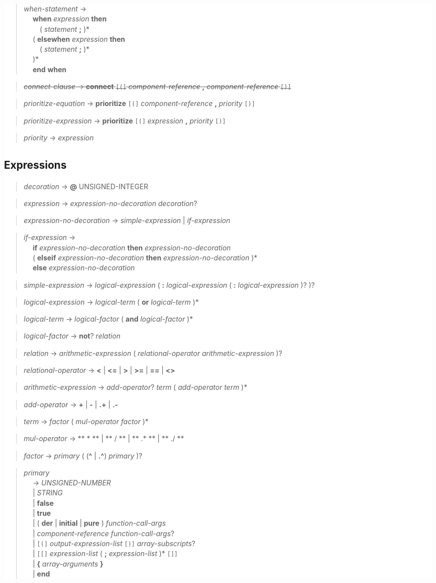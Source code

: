 > _when-statement_ →\
> &emsp; **when** _expression_ **then**\
> &emsp;&emsp; ( _statement_ **;** )* \
> &emsp; ( **elsewhen** _expression_ **then**\
> &emsp;&emsp; ( _statement_ **;** )* \
> &emsp; )* \
> &emsp; **end** **when**

> ~~_connect-clause_ → **connect** `[(]` _component-reference_ **,** _component-reference_ `[)]`~~

> _prioritize-equation_ → **prioritize** `[(]` _component-reference_ **,** _priority_ `[)]`

> _prioritize-expression_ → **prioritize** `[(]` _expression_ **,** _priority_ `[)]`

> _priority_ → _expression_


## Expressions

> _decoration_ → **@** UNSIGNED-INTEGER

> _expression_ → _expression-no-decoration_ _decoration_?

> _expression-no-decoration_ → _simple-expression_ | _if-expression_

> _if-expression_ →\
> &emsp; **if** _expression-no-decoration_ **then** _expression-no-decoration_\
> &emsp; ( **elseif** _expression-no-decoration_ **then** _expression-no-decoration_ )* \
> &emsp; **else** _expression-no-decoration_

> _simple-expression_ → _logical-expression_ ( **:** _logical-expression_ ( **:** _logical-expression_ )? )?

> _logical-expression_ → _logical-term_ ( **or** _logical-term_ )*

> _logical-term_ → _logical-factor_ ( **and** _logical-factor_ )*

> _logical-factor_ → **not**? _relation_

> _relation_ → _arithmetic-expression_ ( _relational-operator_ _arithmetic-expression_ )?

> _relational-operator_ → **<** | **<=** | **>** | **>=** | **==** | **<>**

> _arithmetic-expression_ → _add-operator_? _term_ ( _add-operator_ _term_ )*

> _add-operator_ → **+** | **-** | **.+** | **.-**

> _term_ → _factor_ ( _mul-operator_ _factor_ )*

> _mul-operator_ → ** * ** | ** / ** | ** .* ** | ** ./ **

> _factor_ → _primary_ ( (**^** | **.^**) _primary_ )?

>_primary_\
> &emsp; → _UNSIGNED-NUMBER_\
> &emsp; | _STRING_\
> &emsp; | **false**\
> &emsp; | **true**\
> &emsp; | ( **der** | **initial** | **pure** ) _function-call-args_\
> &emsp; | _component-reference_ _function-call-args_?\
> &emsp; | `[(]` _output-expression-list_ `[)]` _array-subscripts_?\
> &emsp; | `[[]` _expression-list_ ( **;** _expression-list_ )* `[]]`\
> &emsp; | **{** _array-arguments_ **}**\
> &emsp; | **end**
